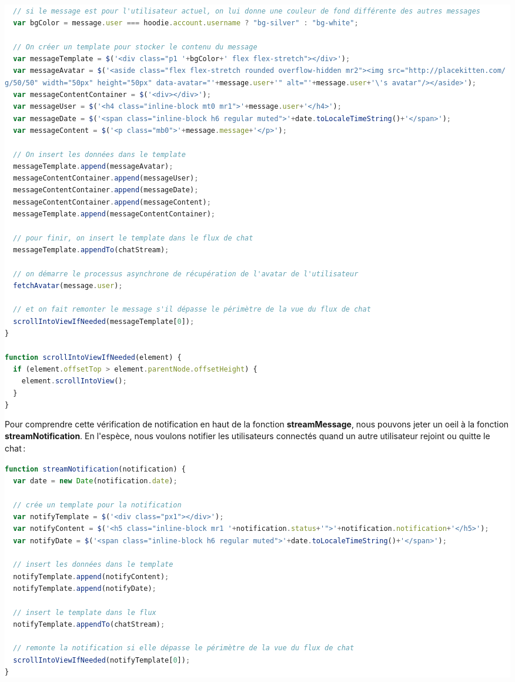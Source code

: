 ```js
  // si le message est pour l'utilisateur actuel, on lui donne une couleur de fond différente des autres messages
  var bgColor = message.user === hoodie.account.username ? "bg-silver" : "bg-white";
  
  // On créer un template pour stocker le contenu du message
  var messageTemplate = $('<div class="p1 '+bgColor+' flex flex-stretch"></div>');
  var messageAvatar = $('<aside class="flex flex-stretch rounded overflow-hidden mr2"><img src="http://placekitten.com/g/50/50" width="50px" height="50px" data-avatar="'+message.user+'" alt="'+message.user+'\'s avatar"/></aside>');
  var messageContentContainer = $('<div></div>');
  var messageUser = $('<h4 class="inline-block mt0 mr1">'+message.user+'</h4>');
  var messageDate = $('<span class="inline-block h6 regular muted">'+date.toLocaleTimeString()+'</span>');
  var messageContent = $('<p class="mb0">'+message.message+'</p>');

  // On insert les données dans le template
  messageTemplate.append(messageAvatar);
  messageContentContainer.append(messageUser);
  messageContentContainer.append(messageDate);
  messageContentContainer.append(messageContent);
  messageTemplate.append(messageContentContainer);

  // pour finir, on insert le template dans le flux de chat
  messageTemplate.appendTo(chatStream);

  // on démarre le processus asynchrone de récupération de l'avatar de l'utilisateur
  fetchAvatar(message.user);

  // et on fait remonter le message s'il dépasse le périmètre de la vue du flux de chat
  scrollIntoViewIfNeeded(messageTemplate[0]);
}

function scrollIntoViewIfNeeded(element) {
  if (element.offsetTop > element.parentNode.offsetHeight) {
    element.scrollIntoView();
  }
}
```

Pour comprendre cette vérification de notification en haut de la fonction **streamMessage**, nous pouvons jeter un oeil à la fonction **streamNotification**. En l'espèce, nous voulons notifier les utilisateurs connectés quand un autre utilisateur rejoint ou quitte le chat&#x202F;:

```js
function streamNotification(notification) {
  var date = new Date(notification.date);

  // crée un template pour la notification
  var notifyTemplate = $('<div class="px1"></div>');
  var notifyContent = $('<h5 class="inline-block mr1 '+notification.status+'">'+notification.notification+'</h5>');
  var notifyDate = $('<span class="inline-block h6 regular muted">'+date.toLocaleTimeString()+'</span>');

  // insert les données dans le template
  notifyTemplate.append(notifyContent);
  notifyTemplate.append(notifyDate);

  // insert le template dans le flux
  notifyTemplate.appendTo(chatStream);

  // remonte la notification si elle dépasse le périmètre de la vue du flux de chat
  scrollIntoViewIfNeeded(notifyTemplate[0]);
}
```